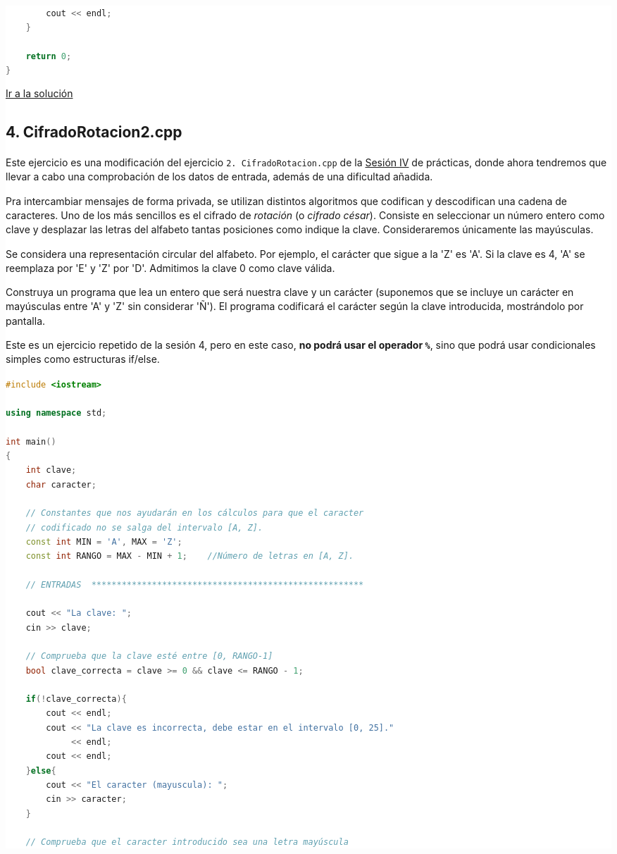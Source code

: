 ```cpp
		cout << endl;
	}

	return 0;
}
```
[Ir a la solución](https://github.com/LosDelDGIIM/LosDelDGIIM.github.io/blob/main/subjects/FP/Sesi%C3%B3n%2005/TarifaAereaDescuentos.cpp)

## 4. CifradoRotacion2.cpp

Este ejercicio es una modificación del ejercicio ```2. CifradoRotacion.cpp``` de la [Sesión IV](https://github.com/LosDelDGIIM/LosDelDGIIM.github.io/blob/main/subjects/FP/Sesi%C3%B3n%2004/Sesi%C3%B3n%2004.md) de prácticas, donde ahora tendremos que llevar a cabo una comprobación de los datos de entrada, además de una dificultad añadida.  
  
Pra intercambiar mensajes de forma privada, se utilizan distintos algoritmos que codifican y descodifican una cadena de caracteres. Uno de los más sencillos es el cifrado de _rotación_ (o _cifrado césar_). Consiste en seleccionar un número entero como clave y desplazar las letras del alfabeto tantas posiciones como indique la clave. Consideraremos únicamente las mayúsculas.  
  
Se considera una representación circular del alfabeto. Por ejemplo, el carácter que sigue a la 'Z' es 'A'. Si la clave es 4, 'A' se reemplaza por 'E' y 'Z' por 'D'. Admitimos la clave 0 como clave válida.  
    
Construya un programa que lea un entero que será nuestra clave y un carácter (suponemos que se incluye un carácter en mayúsculas entre 'A' y 'Z' sin considerar 'Ñ'). El programa codificará el carácter según la clave introducida, mostrándolo por pantalla.  
  
Este es un ejercicio repetido de la sesión 4, pero en este caso, **no podrá usar el operador ```%```**, sino que podrá usar condicionales simples como estructuras if/else.
```cpp
#include <iostream>

using namespace std;

int main()
{
	int clave;
	char caracter;

	// Constantes que nos ayudarán en los cálculos para que el caracter
	// codificado no se salga del intervalo [A, Z].
	const int MIN = 'A', MAX = 'Z';
	const int RANGO = MAX - MIN + 1; 	//Número de letras en [A, Z].

	// ENTRADAS  ******************************************************

	cout << "La clave: ";
	cin >> clave;

	// Comprueba que la clave esté entre [0, RANGO-1]
	bool clave_correcta = clave >= 0 && clave <= RANGO - 1;

	if(!clave_correcta){
		cout << endl;
		cout << "La clave es incorrecta, debe estar en el intervalo [0, 25]." 
			 << endl;
		cout << endl;
	}else{
		cout << "El caracter (mayuscula): ";
		cin >> caracter;
	}

	// Comprueba que el caracter introducido sea una letra mayúscula
```